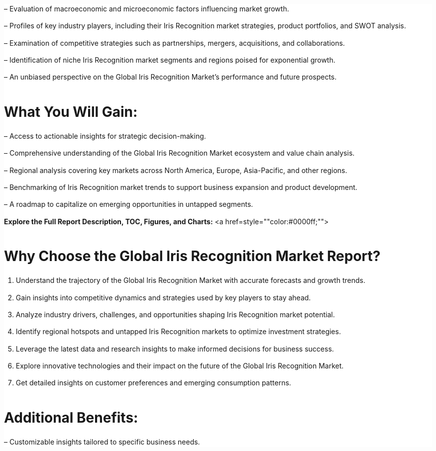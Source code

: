 – Evaluation of macroeconomic and microeconomic factors influencing market growth.

– Profiles of key industry players, including their Iris Recognition market strategies, product portfolios, and SWOT analysis.

– Examination of competitive strategies such as partnerships, mergers, acquisitions, and collaborations.

– Identification of niche Iris Recognition market segments and regions poised for exponential growth.

– An unbiased perspective on the Global Iris Recognition Market’s performance and future prospects.

# <strong>What You Will Gain:</strong>

– Access to actionable insights for strategic decision-making.

– Comprehensive understanding of the Global Iris Recognition Market ecosystem and value chain analysis.

– Regional analysis covering key markets across North America, Europe, Asia-Pacific, and other regions.

– Benchmarking of Iris Recognition market trends to support business expansion and product development.

– A roadmap to capitalize on emerging opportunities in untapped segments.

<strong>Explore the Full Report Description, TOC, Figures, and Charts:</strong>
<a href=style=""color:#0000ff;""></a>

# <strong>Why Choose the Global Iris Recognition Market Report?</strong>

1. Understand the trajectory of the Global Iris Recognition Market with accurate forecasts and growth trends.

2. Gain insights into competitive dynamics and strategies used by key players to stay ahead.

3. Analyze industry drivers, challenges, and opportunities shaping Iris Recognition market potential.

4. Identify regional hotspots and untapped Iris Recognition markets to optimize investment strategies.

5. Leverage the latest data and research insights to make informed decisions for business success.

6. Explore innovative technologies and their impact on the future of the Global Iris Recognition Market.

7. Get detailed insights on customer preferences and emerging consumption patterns.

# <strong>Additional Benefits:</strong>

– Customizable insights tailored to specific business needs.

